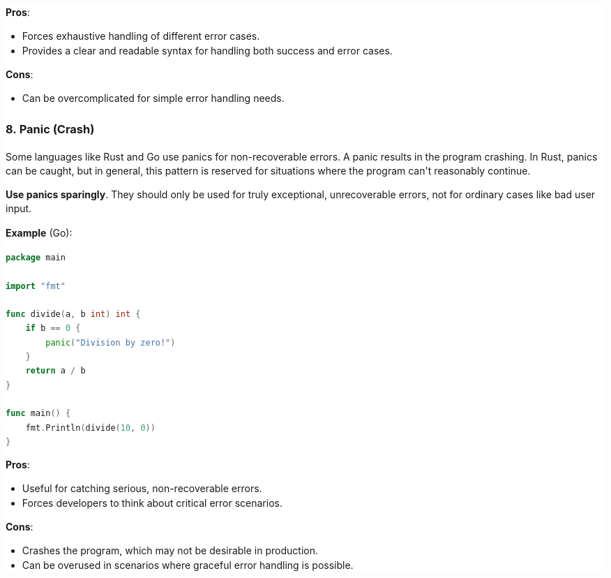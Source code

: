 **Pros**:

- Forces exhaustive handling of different error cases.
- Provides a clear and readable syntax for handling both success and error cases.

**Cons**:

- Can be overcomplicated for simple error handling needs.

### 8. Panic (Crash)

Some languages like Rust and Go use panics for non-recoverable errors. A panic results in the program crashing. In Rust, panics can be caught, but in general, this pattern is reserved for situations where the program can't reasonably continue.

**Use panics sparingly**. They should only be used for truly exceptional, unrecoverable errors, not for ordinary cases like bad user input.

**Example** (Go):

```go
package main

import "fmt"

func divide(a, b int) int {
    if b == 0 {
        panic("Division by zero!")
    }
    return a / b
}

func main() {
    fmt.Println(divide(10, 0))
}
```

**Pros**:

- Useful for catching serious, non-recoverable errors.
- Forces developers to think about critical error scenarios.

**Cons**:

- Crashes the program, which may not be desirable in production.
- Can be overused in scenarios where graceful error handling is possible.
